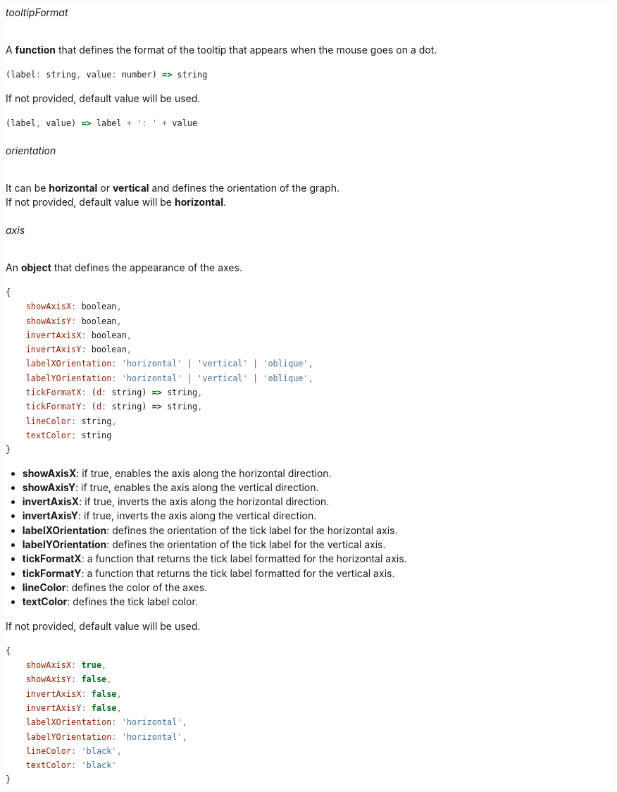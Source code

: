 ###### tooltipFormat

A **function** that defines the format of the tooltip that appears when the mouse goes on a dot.

```javascript
(label: string, value: number) => string
```
If not provided, default value will be used.

```javascript
(label, value) => label + ': ' + value
```

###### orientation

It can be **horizontal** or **vertical** and defines the orientation of the graph.\
If not provided, default value will be **horizontal**.

###### axis

An **object** that defines the appearance of the axes.

```javascript
{
    showAxisX: boolean,
    showAxisY: boolean,
    invertAxisX: boolean,
    invertAxisY: boolean,
    labelXOrientation: 'horizontal' | 'vertical' | 'oblique',
    labelYOrientation: 'horizontal' | 'vertical' | 'oblique',
    tickFormatX: (d: string) => string,
    tickFormatY: (d: string) => string,
    lineColor: string,
    textColor: string
}
```

* **showAxisX**: if true, enables the axis along the horizontal direction.
* **showAxisY**: if true, enables the axis along the vertical direction.
* **invertAxisX**: if true, inverts the axis along the horizontal direction.
* **invertAxisY**: if true, inverts the axis along the vertical direction.
* **labelXOrientation**: defines the orientation of the tick label for the horizontal axis.
* **labelYOrientation**: defines the orientation of the tick label for the vertical axis.
* **tickFormatX**: a function that returns the tick label formatted for the horizontal axis.
* **tickFormatY**: a function that returns the tick label formatted for the vertical axis.
* **lineColor**: defines the color of the axes.
* **textColor**: defines the tick label color.

If not provided, default value will be used.

```javascript
{
    showAxisX: true,
    showAxisY: false,
    invertAxisX: false,
    invertAxisY: false,
    labelXOrientation: 'horizontal',
    labelYOrientation: 'horizontal',
    lineColor: 'black',
    textColor: 'black'
}
```
